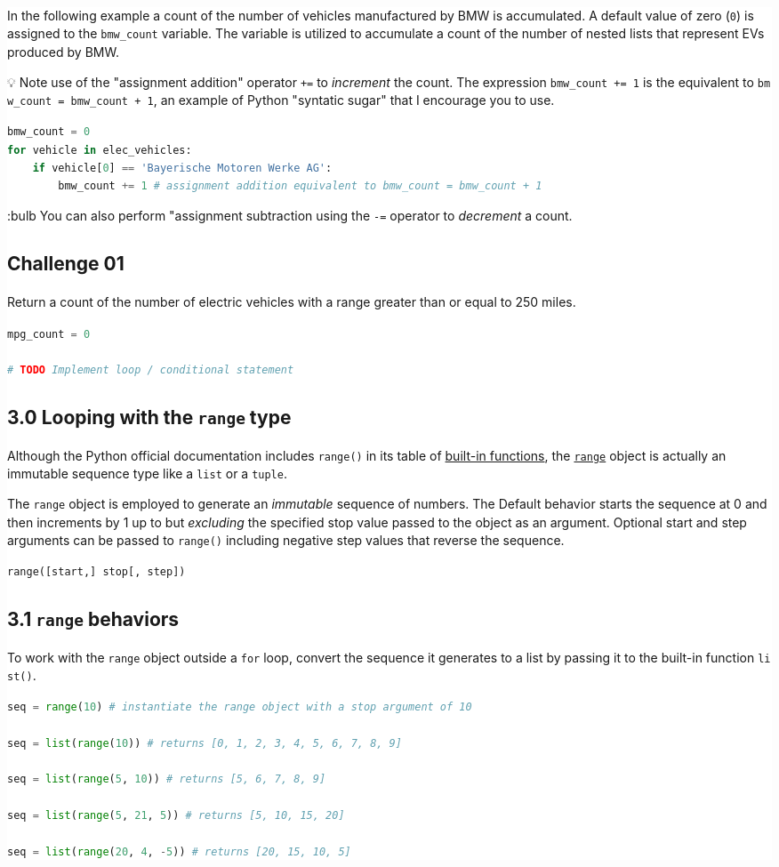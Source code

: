 In the following example a count of the number of vehicles manufactured by BMW is accumulated. A
default value of zero (`0`) is assigned to the `bmw_count` variable. The variable is utilized to
accumulate a count of the number of nested lists that represent EVs produced by BMW.

:bulb: Note use of the "assignment addition" operator `+=` to _increment_ the count. The expression
`bmw_count += 1` is the equivalent to `bmw_count = bmw_count + 1`, an example of Python
"syntatic sugar" that I encourage you to use.

```python
bmw_count = 0
for vehicle in elec_vehicles:
    if vehicle[0] == 'Bayerische Motoren Werke AG':
        bmw_count += 1 # assignment addition equivalent to bmw_count = bmw_count + 1
```

:bulb You can also perform "assignment subtraction using the `-=` operator to _decrement_ a count.

## Challenge 01

Return a count of the number of electric vehicles with a range
greater than or equal to 250 miles.

```python
mpg_count = 0

# TODO Implement loop / conditional statement
```

## 3.0 Looping with the `range` type

Although the Python official documentation includes `range()` in its table of
[built-in functions](https://docs.python.org/3/library/functions.html), the
[`range`](https://docs.python.org/3/library/stdtypes.html#typesseq-range) object is
actually an immutable sequence type like a `list` or a `tuple`.

The `range` object is employed to generate an _immutable_ sequence of numbers. The Default behavior
starts the sequence at 0 and then increments by 1 up to but _excluding_ the specified stop value
passed to the object as an argument. Optional start and step arguments can be passed to `range()`
including negative step values that reverse the sequence.

```commandline
range([start,] stop[, step])
```

## 3.1 `range` behaviors

To work with the `range` object outside a `for` loop, convert the sequence it generates to a list
by passing it to the built-in function `list()`.

```python
seq = range(10) # instantiate the range object with a stop argument of 10

seq = list(range(10)) # returns [0, 1, 2, 3, 4, 5, 6, 7, 8, 9]

seq = list(range(5, 10)) # returns [5, 6, 7, 8, 9]

seq = list(range(5, 21, 5)) # returns [5, 10, 15, 20]

seq = list(range(20, 4, -5)) # returns [20, 15, 10, 5]
```
